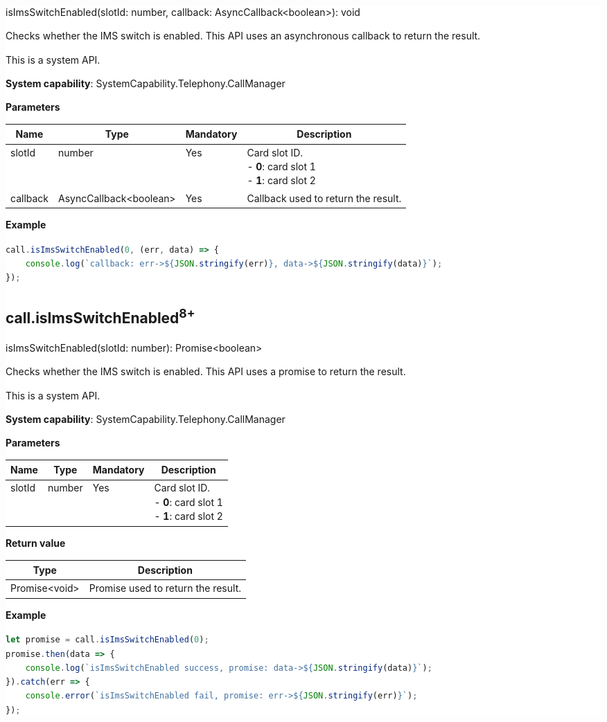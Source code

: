 isImsSwitchEnabled(slotId: number, callback: AsyncCallback<boolean\>): void

Checks whether the IMS switch is enabled. This API uses an asynchronous callback to return the result.

This is a system API.

**System capability**: SystemCapability.Telephony.CallManager

**Parameters**

| Name  | Type                        | Mandatory| Description                                  |
| -------- | ---------------------------- | ---- | -------------------------------------- |
| slotId   | number                       | Yes  | Card slot ID.<br>- **0**: card slot 1<br>- **1**: card slot 2|
| callback | AsyncCallback&lt;boolean&gt; | Yes  | Callback used to return the result.                            |

**Example**

```js
call.isImsSwitchEnabled(0, (err, data) => {
    console.log(`callback: err->${JSON.stringify(err)}, data->${JSON.stringify(data)}`);
});
```

## call.isImsSwitchEnabled<sup>8+</sup>

isImsSwitchEnabled(slotId: number): Promise<boolean\>

Checks whether the IMS switch is enabled. This API uses a promise to return the result.

This is a system API.

**System capability**: SystemCapability.Telephony.CallManager

**Parameters**

| Name| Type  | Mandatory| Description                                  |
| ------ | ------ | ---- | -------------------------------------- |
| slotId | number | Yes  | Card slot ID.<br>- **0**: card slot 1<br>- **1**: card slot 2|

**Return value**

| Type               | Description                       |
| ------------------- | --------------------------- |
| Promise&lt;void&gt; | Promise used to return the result.|

**Example**

```js
let promise = call.isImsSwitchEnabled(0);
promise.then(data => {
    console.log(`isImsSwitchEnabled success, promise: data->${JSON.stringify(data)}`);
}).catch(err => {
    console.error(`isImsSwitchEnabled fail, promise: err->${JSON.stringify(err)}`);
});
```
